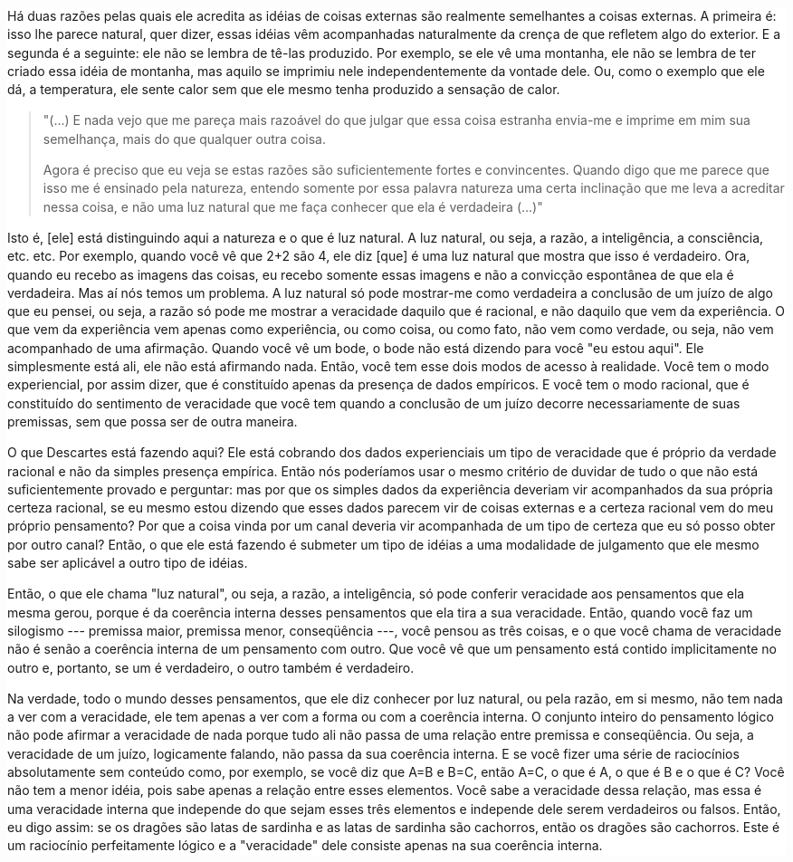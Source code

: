 Há duas razões pelas quais ele acredita as idéias de coisas externas são realmente semelhantes a coisas externas. A primeira é: isso lhe parece natural, quer dizer, essas idéias vêm acompanhadas naturalmente da crença de que refletem algo do exterior. E a segunda é a seguinte: ele não se lembra de tê-las produzido. Por exemplo, se ele vê uma montanha, ele não se lembra de ter criado essa idéia de montanha, mas aquilo se imprimiu nele independentemente da vontade dele. Ou, como o exemplo que ele dá, a temperatura, ele sente calor sem que ele mesmo tenha produzido a sensação de calor.

> "(\...) E nada vejo que me pareça mais razoável do que julgar que essa coisa estranha envia-me e imprime em mim sua semelhança, mais do que qualquer outra coisa.
>
> Agora é preciso que eu veja se estas razões são suficientemente fortes e convincentes. Quando digo que me parece que isso me é ensinado pela natureza, entendo somente por essa palavra natureza uma certa inclinação que me leva a acreditar nessa coisa, e não uma luz natural que me faça conhecer que ela é verdadeira (\...)"

Isto é, \[ele\] está distinguindo aqui a natureza e o que é luz natural. A luz natural, ou seja, a razão, a inteligência, a consciência, etc. etc. Por exemplo, quando você vê que 2+2 são 4, ele diz \[que\] é uma luz natural que mostra que isso é verdadeiro. Ora, quando eu recebo as imagens das coisas, eu recebo somente essas imagens e não a convicção espontânea de que ela é verdadeira. Mas aí nós temos um problema. A luz natural só pode mostrar-me como verdadeira a conclusão de um juízo de algo que eu pensei, ou seja, a razão só pode me mostrar a veracidade daquilo que é racional, e não daquilo que vem da experiência. O que vem da experiência vem apenas como experiência, ou como coisa, ou como fato, não vem como verdade, ou seja, não vem acompanhado de uma afirmação. Quando você vê um bode, o bode não está dizendo para você "eu estou aqui". Ele simplesmente está ali, ele não está afirmando nada. Então, você tem esse dois modos de acesso à realidade. Você tem o modo experiencial, por assim dizer, que é constituído apenas da presença de dados empíricos. E você tem o modo racional, que é constituído do sentimento de veracidade que você tem quando a conclusão de um juízo decorre necessariamente de suas premissas, sem que possa ser de outra maneira.

O que Descartes está fazendo aqui? Ele está cobrando dos dados experienciais um tipo de veracidade que é próprio da verdade racional e não da simples presença empírica. Então nós poderíamos usar o mesmo critério de duvidar de tudo o que não está suficientemente provado e perguntar: mas por que os simples dados da experiência deveriam vir acompanhados da sua própria certeza racional, se eu mesmo estou dizendo que esses dados parecem vir de coisas externas e a certeza racional vem do meu próprio pensamento? Por que a coisa vinda por um canal deveria vir acompanhada de um tipo de certeza que eu só posso obter por outro canal? Então, o que ele está fazendo é submeter um tipo de idéias a uma modalidade de julgamento que ele mesmo sabe ser aplicável a outro tipo de idéias.

Então, o que ele chama "luz natural", ou seja, a razão, a inteligência, só pode conferir veracidade aos pensamentos que ela mesma gerou, porque é da coerência interna desses pensamentos que ela tira a sua veracidade. Então, quando você faz um silogismo --- premissa maior, premissa menor, conseqüência ---, você pensou as três coisas, e o que você chama de veracidade não é senão a coerência interna de um pensamento com outro. Que você vê que um pensamento está contido implicitamente no outro e, portanto, se um é verdadeiro, o outro também é verdadeiro.

Na verdade, todo o mundo desses pensamentos, que ele diz conhecer por luz natural, ou pela razão, em si mesmo, não tem nada a ver com a veracidade, ele tem apenas a ver com a forma ou com a coerência interna. O conjunto inteiro do pensamento lógico não pode afirmar a veracidade de nada porque tudo ali não passa de uma relação entre premissa e conseqüência. Ou seja, a veracidade de um juízo, logicamente falando, não passa da sua coerência interna. E se você fizer uma série de raciocínios absolutamente sem conteúdo como, por exemplo, se você diz que A=B e B=C, então A=C, o que é A, o que é B e o que é C? Você não tem a menor idéia, pois sabe apenas a relação entre esses elementos. Você sabe a veracidade dessa relação, mas essa é uma veracidade interna que independe do que sejam esses três elementos e independe dele serem verdadeiros ou falsos. Então, eu digo assim: se os dragões são latas de sardinha e as latas de sardinha são cachorros, então os dragões são cachorros. Este é um raciocínio perfeitamente lógico e a "veracidade" dele consiste apenas na sua coerência interna.
